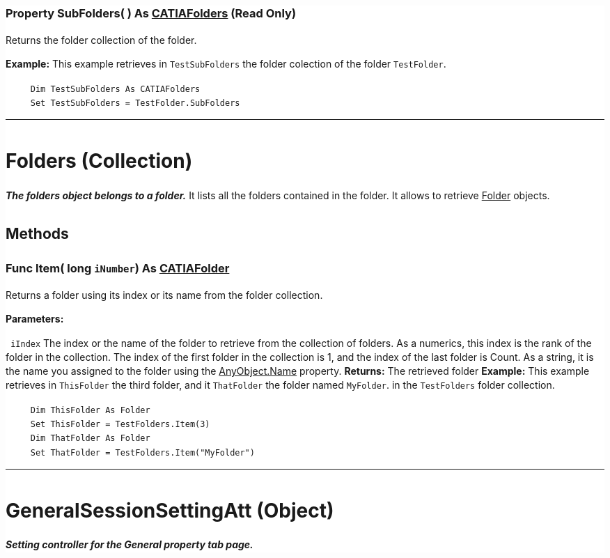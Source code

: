 ### Property **SubFolders**( ) As [CATIAFolders](../InfInterfaces/interface_Folders_11053.md) (Read Only)

   Returns the folder collection of the folder.

**Example:**      This example retrieves in `TestSubFolders` the folder colection of the folder `TestFolder`.

```VBScript
     Dim TestSubFolders As CATIAFolders
     Set TestSubFolders = TestFolder.SubFolders

```

---

# Folders (Collection)

**_The folders object belongs to a folder._**
It lists all the folders contained in the folder. It allows to retrieve [Folder](../InfInterfaces/interface_Folder_8034.md) objects.

## Methods

### Func **Item**( long  `iNumber`) As [CATIAFolder](../InfInterfaces/interface_Folder_8034.md)

   Returns a folder using its index or its name from the folder collection.

**Parameters:**

` iIndex`      The index or the name of the folder to retrieve from the collection of folders. As a numerics, this index is the rank of the folder in the collection. The index of the first folder in the collection is 1, and the index of the last folder is Count. As a string, it is the name you assigned to the folder using the
[AnyObject.Name](../System/interface_AnyObject_17321.htm#Name) property.  **Returns:**      The retrieved folder **Example:**      This example retrieves in `ThisFolder` the third folder, and it `ThatFolder` the folder named `MyFolder`. in the `TestFolders` folder collection.

```VBScript
     Dim ThisFolder As Folder
     Set ThisFolder = TestFolders.Item(3)
     Dim ThatFolder As Folder
     Set ThatFolder = TestFolders.Item("MyFolder")

```

---

# GeneralSessionSettingAtt (Object)

**_Setting controller for the General property tab page._**
